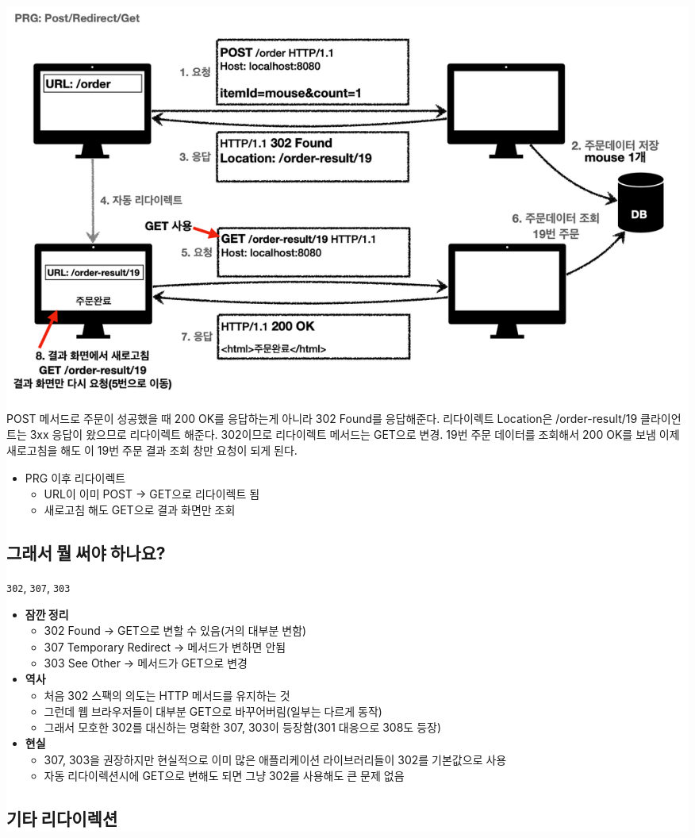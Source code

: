 ![PRG](https://github.com/emsthf/HTTP-basic/blob/main/%EC%9D%B4%EB%AF%B8%EC%A7%80%20%EB%AA%A8%EC%9D%8C/http%EC%83%81%ED%83%9C%EC%BD%94%EB%93%9C_5.png?raw=true)

POST 메서드로 주문이 성공했을 때 200 OK를 응답하는게 아니라 302 Found를 응답해준다. 리다이렉트 Location은 /order-result/19
클라이언트는 3xx 응답이 왔으므로 리다이렉트 해준다. 302이므로 리다이렉트 메서드는 GET으로 변경.
19번 주문 데이터를 조회해서 200 OK를 보냄
이제 새로고침을 해도 이 19번 주문 결과 조회 창만 요청이 되게 된다.

- PRG 이후 리다이렉트
    - URL이 이미 POST → GET으로 리다이렉트 됨
    - 새로고침 해도 GET으로 결과 화면만 조회

## 그래서 뭘 써야 하나요?

`302`, `307`, `303`

- **잠깐 정리**
    - 302 Found → GET으로 변할 수 있음(거의 대부분 변함)
    - 307 Temporary Redirect → 메서드가 변하면 안됨
    - 303 See Other → 메서드가 GET으로 변경
- **역사**
    - 처음 302 스팩의 의도는 HTTP 메서드를 유지하는 것
    - 그런데 웹 브라우저들이 대부분 GET으로 바꾸어버림(일부는 다르게 동작)
    - 그래서 모호한 302를 대신하는 명확한 307, 303이 등장함(301 대응으로 308도 등장)
- **현실**
    - 307, 303을 권장하지만 현실적으로 이미 많은 애플리케이션 라이브러리들이 302를 기본값으로 사용
    - 자동 리다이렉션시에 GET으로 변해도 되면 그냥 302를 사용해도 큰 문제 없음

## 기타 리다이렉션
